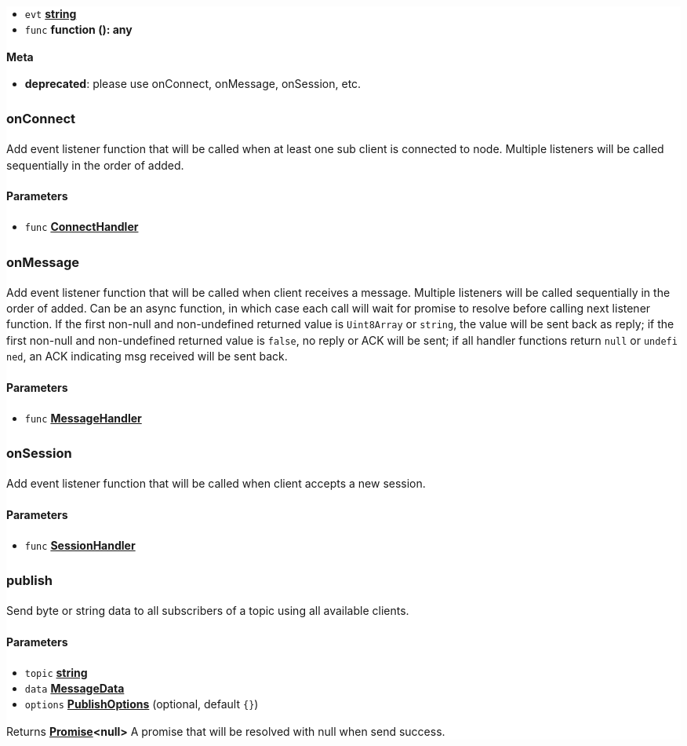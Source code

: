 -   `evt` **[string][121]** 
-   `func` **function (): any** 

**Meta**

-   **deprecated**: please use onConnect, onMessage, onSession, etc.


### onConnect

Add event listener function that will be called when at least one sub
client is connected to node. Multiple listeners will be called sequentially
in the order of added.

#### Parameters

-   `func` **[ConnectHandler][126]** 

### onMessage

Add event listener function that will be called when client receives a
message. Multiple listeners will be called sequentially in the order of
added. Can be an async function, in which case each call will wait for
promise to resolve before calling next listener function. If the first
non-null and non-undefined returned value is `Uint8Array` or `string`,
the value will be sent back as reply; if the first non-null and
non-undefined returned value is `false`, no reply or ACK will be sent;
if all handler functions return `null` or `undefined`, an ACK indicating
msg received will be sent back.

#### Parameters

-   `func` **[MessageHandler][127]** 

### onSession

Add event listener function that will be called when client accepts a new
session.

#### Parameters

-   `func` **[SessionHandler][135]** 

### publish

Send byte or string data to all subscribers of a topic using all available
clients.

#### Parameters

-   `topic` **[string][121]** 
-   `data` **[MessageData][128]** 
-   `options` **[PublishOptions][129]**  (optional, default `{}`)

Returns **[Promise][124]&lt;null>** A promise that will be resolved with null when send success.


[1]: #client
[2]: #parameters
[3]: #addr
[4]: #close
[5]: #getpublickey
[6]: #getseed
[7]: #getsubscribers
[8]: #parameters-1
[9]: #getsubscriberscount
[10]: #parameters-2
[11]: #getsubscription
[12]: #parameters-3
[13]: #identifier
[14]: #isclosed
[15]: #isready
[16]: #on
[17]: #parameters-4
[18]: #onconnect
[19]: #parameters-5
[20]: #onmessage
[21]: #parameters-6
[22]: #publish
[23]: #parameters-7
[24]: #send
[25]: #parameters-8
[26]: #getsubscribers-1
[27]: #parameters-9
[28]: #getsubscriberscount-1
[29]: #parameters-10
[30]: #getsubscription-1
[31]: #parameters-11
[32]: #multiclient
[33]: #parameters-12
[34]: #addr-1
[35]: #clients
[36]: #close-1
[37]: #dial
[38]: #parameters-13
[39]: #getpublickey-1
[40]: #getseed-1
[41]: #identifier-1
[42]: #isclosed-1
[43]: #isready-1
[44]: #listen
[45]: #parameters-14
[46]: #on-1
[47]: #parameters-15
[48]: #onconnect-1
[49]: #parameters-16
[50]: #onmessage-1
[51]: #parameters-17
[52]: #onsession
[53]: #parameters-18
[54]: #publish-1
[55]: #parameters-19
[56]: #readyclientids
[57]: #send-1
[58]: #parameters-20
[59]: #sendwithclient
[60]: #parameters-21
[61]: #wallet
[62]: #parameters-22
[63]: #address
[64]: #createorupdatenanopay
[65]: #parameters-23
[66]: #deletename
[67]: #parameters-24
[68]: #getbalance
[69]: #parameters-25
[70]: #getnonce
[71]: #parameters-26
[72]: #getpublickey-2
[73]: #getseed-2
[74]: #registername
[75]: #parameters-27
[76]: #sendtransaction
[77]: #parameters-28
[78]: #subscribe
[79]: #parameters-29
[80]: #tojson
[81]: #transferto
[82]: #parameters-30
[83]: #unsubscribe
[84]: #parameters-31
[85]: #verifypassword
[86]: #parameters-32
[87]: #version
[88]: #fromjson
[89]: #parameters-33
[90]: #getbalance-1
[91]: #parameters-34
[92]: #getnonce-1
[93]: #parameters-35
[94]: #publickeytoaddress
[95]: #parameters-36
[96]: #sendtransaction-1
[97]: #parameters-37
[98]: #verifyaddress
[99]: #parameters-38
[100]: #amount
[101]: #connecthandler
[102]: #createtransactionoptions
[103]: #properties
[104]: #destination
[105]: #dialoptions
[106]: #properties-1
[107]: #message
[108]: #properties-2
[109]: #messagedata
[110]: #messagehandler
[111]: #publishoptions
[112]: #properties-3
[113]: #replydata
[114]: #sendoptions
[115]: #properties-4
[116]: #sessionhandler
[117]: #transactionoptions
[118]: #properties-5
[119]: #txnorhash
[120]: https://developer.mozilla.org/docs/Web/JavaScript/Reference/Global_Objects/Object
[121]: https://developer.mozilla.org/docs/Web/JavaScript/Reference/Global_Objects/String
[122]: https://developer.mozilla.org/docs/Web/JavaScript/Reference/Global_Objects/Number
[123]: https://developer.mozilla.org/docs/Web/JavaScript/Reference/Global_Objects/Boolean
[124]: https://developer.mozilla.org/docs/Web/JavaScript/Reference/Global_Objects/Promise
[125]: https://developer.mozilla.org/docs/Web/JavaScript/Reference/Global_Objects/Array
[126]: #connecthandler
[127]: #messagehandler
[128]: #messagedata
[129]: #publishoptions
[130]: #destination
[131]: #sendoptions
[132]: #replydata
[133]: #dialoptions
[134]: https://developer.mozilla.org/docs/Web/JavaScript/Reference/Global_Objects/RegExp
[135]: #sessionhandler
[136]: https://developer.mozilla.org/docs/Web/JavaScript/Reference/Global_Objects/Uint8Array
[137]: #amount
[138]: #transactionoptions
[139]: #txnorhash
[140]: https://mikemcl.github.io/decimal.js/
[141]: #message